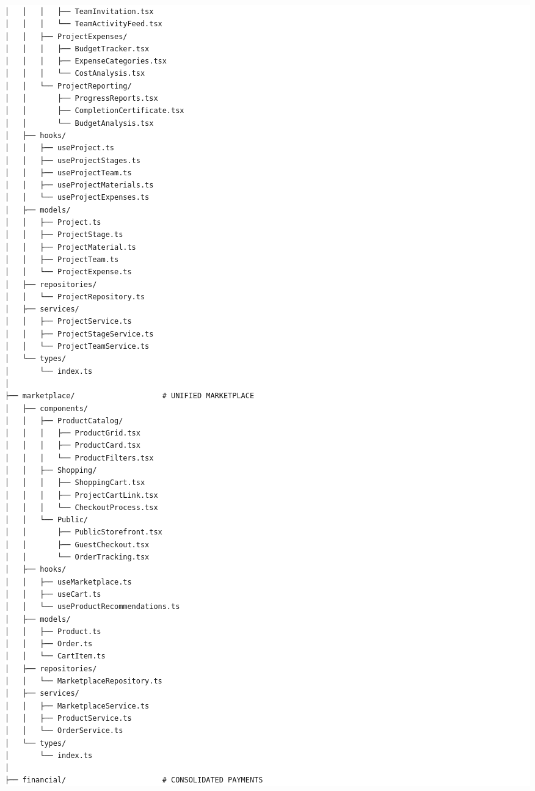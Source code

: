 ```
│   │   │   ├── TeamInvitation.tsx
│   │   │   └── TeamActivityFeed.tsx
│   │   ├── ProjectExpenses/
│   │   │   ├── BudgetTracker.tsx
│   │   │   ├── ExpenseCategories.tsx
│   │   │   └── CostAnalysis.tsx
│   │   └── ProjectReporting/
│   │       ├── ProgressReports.tsx
│   │       ├── CompletionCertificate.tsx
│   │       └── BudgetAnalysis.tsx
│   ├── hooks/
│   │   ├── useProject.ts
│   │   ├── useProjectStages.ts
│   │   ├── useProjectTeam.ts
│   │   ├── useProjectMaterials.ts
│   │   └── useProjectExpenses.ts
│   ├── models/
│   │   ├── Project.ts
│   │   ├── ProjectStage.ts
│   │   ├── ProjectMaterial.ts
│   │   ├── ProjectTeam.ts
│   │   └── ProjectExpense.ts
│   ├── repositories/
│   │   └── ProjectRepository.ts
│   ├── services/
│   │   ├── ProjectService.ts
│   │   ├── ProjectStageService.ts
│   │   └── ProjectTeamService.ts
│   └── types/
│       └── index.ts
│
├── marketplace/                    # UNIFIED MARKETPLACE
│   ├── components/
│   │   ├── ProductCatalog/
│   │   │   ├── ProductGrid.tsx
│   │   │   ├── ProductCard.tsx
│   │   │   └── ProductFilters.tsx
│   │   ├── Shopping/
│   │   │   ├── ShoppingCart.tsx
│   │   │   ├── ProjectCartLink.tsx
│   │   │   └── CheckoutProcess.tsx
│   │   └── Public/
│   │       ├── PublicStorefront.tsx
│   │       ├── GuestCheckout.tsx
│   │       └── OrderTracking.tsx
│   ├── hooks/
│   │   ├── useMarketplace.ts
│   │   ├── useCart.ts
│   │   └── useProductRecommendations.ts
│   ├── models/
│   │   ├── Product.ts
│   │   ├── Order.ts
│   │   └── CartItem.ts
│   ├── repositories/
│   │   └── MarketplaceRepository.ts
│   ├── services/
│   │   ├── MarketplaceService.ts
│   │   ├── ProductService.ts
│   │   └── OrderService.ts
│   └── types/
│       └── index.ts
│
├── financial/                      # CONSOLIDATED PAYMENTS
```